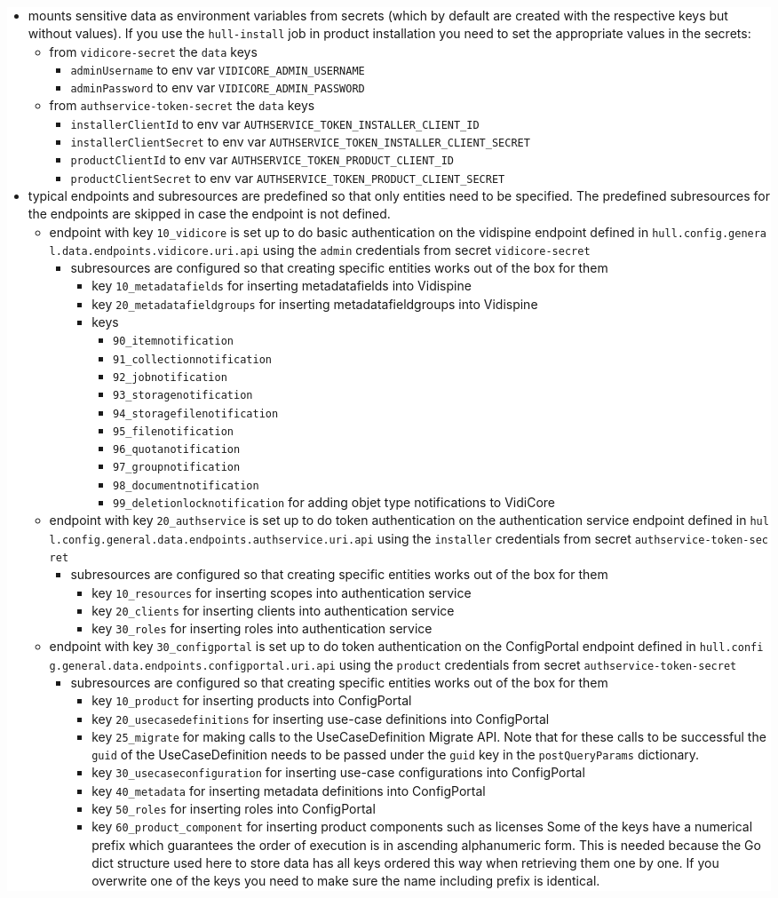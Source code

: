   - mounts sensitive data as environment variables from secrets (which by default are created with the respective keys but without values). If you use the `hull-install` job in product installation you need to set the appropriate values in the secrets:
    - from `vidicore-secret` the `data` keys 
      - `adminUsername` to env var `VIDICORE_ADMIN_USERNAME` 
      - `adminPassword` to env var `VIDICORE_ADMIN_PASSWORD` 
    - from `authservice-token-secret` the `data` keys
      - `installerClientId` to env var `AUTHSERVICE_TOKEN_INSTALLER_CLIENT_ID` 
      - `installerClientSecret` to env var `AUTHSERVICE_TOKEN_INSTALLER_CLIENT_SECRET` 
      - `productClientId` to env var `AUTHSERVICE_TOKEN_PRODUCT_CLIENT_ID` 
      - `productClientSecret` to env var `AUTHSERVICE_TOKEN_PRODUCT_CLIENT_SECRET`
- typical endpoints and subresources are predefined so that only entities need to be specified. The predefined subresources for the endpoints are skipped in case the endpoint is not defined. 
  - endpoint with key `10_vidicore` is set up to do basic authentication on the vidispine endpoint defined in `hull.config.general.data.endpoints.vidicore.uri.api` using the `admin` credentials from secret `vidicore-secret`
    - subresources are configured so that creating specific entities works out of the box for them
      - key `10_metadatafields` for inserting metadatafields into Vidispine
      - key `20_metadatafieldgroups` for inserting metadatafieldgroups into Vidispine  
      - keys 
        - `90_itemnotification`
        - `91_collectionnotification`
        - `92_jobnotification`
        - `93_storagenotification`
        - `94_storagefilenotification`
        - `95_filenotification`
        - `96_quotanotification`
        - `97_groupnotification`
        - `98_documentnotification`
        - `99_deletionlocknotification`
        for adding objet type notifications to VidiCore
  - endpoint with key `20_authservice` is set up to do token authentication on the authentication service endpoint defined in `hull.config.general.data.endpoints.authservice.uri.api` using the `installer` credentials from secret `authservice-token-secret`
    - subresources are configured so that creating specific entities works out of the box for them
      - key `10_resources` for inserting scopes into authentication service
      - key `20_clients` for inserting clients into authentication service
      - key `30_roles` for inserting roles into authentication service
  - endpoint with key `30_configportal` is set up to do token authentication on the ConfigPortal  endpoint defined in `hull.config.general.data.endpoints.configportal.uri.api` using the `product` credentials from secret `authservice-token-secret`
    - subresources are configured so that creating specific entities works out of the box for them
      - key `10_product` for inserting products into ConfigPortal
      - key `20_usecasedefinitions` for inserting use-case definitions into ConfigPortal
      - key `25_migrate` for making calls to the UseCaseDefinition Migrate API. Note that for these calls to be successful the `guid` of the UseCaseDefinition needs to be passed under the `guid` key in the `postQueryParams` dictionary.
      - key `30_usecaseconfiguration` for inserting use-case configurations into ConfigPortal
      - key `40_metadata` for inserting metadata definitions into ConfigPortal
      - key `50_roles` for inserting roles into ConfigPortal
      - key `60_product_component` for inserting product components such as licenses
Some of the keys have a numerical prefix which guarantees the order of execution is in ascending alphanumeric form. This is needed because the Go dict structure used here to store data has all keys ordered this way when retrieving them one by one. If you overwrite one of the keys you need to make sure the name including prefix is identical.